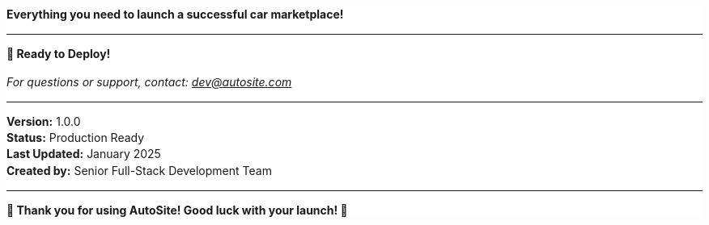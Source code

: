 **Everything you need to launch a successful car marketplace!**

---

**🚀 Ready to Deploy!**

*For questions or support, contact: dev@autosite.com*

---

**Version:** 1.0.0  
**Status:** Production Ready  
**Last Updated:** January 2025  
**Created by:** Senior Full-Stack Development Team

---

**🎊 Thank you for using AutoSite! Good luck with your launch! 🎊**
